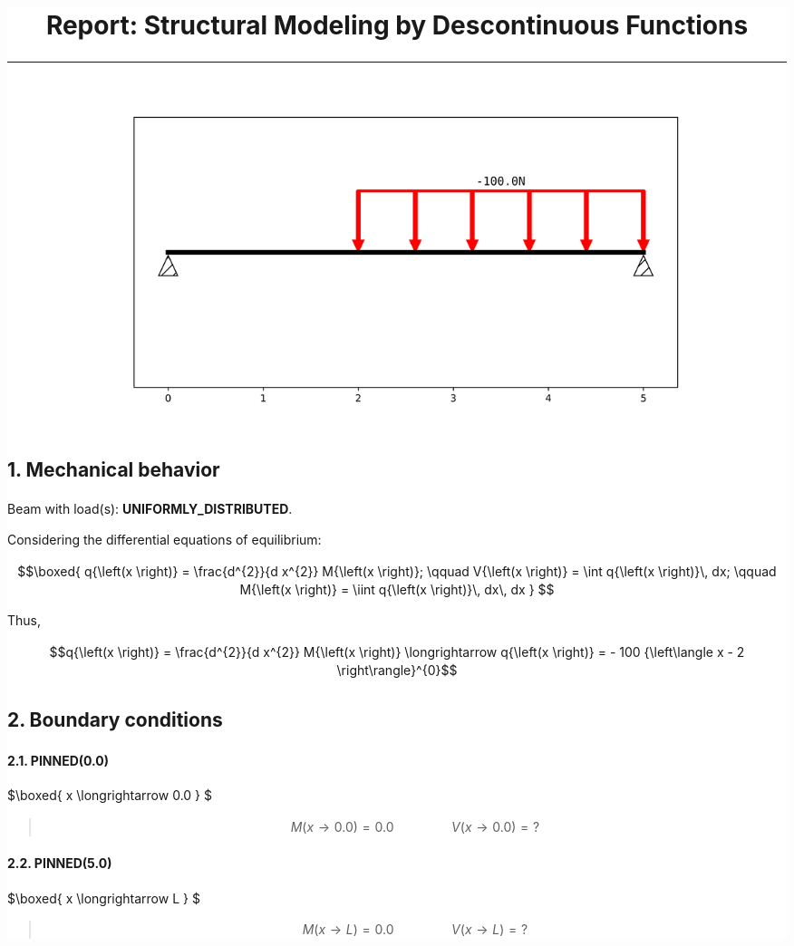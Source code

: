 <h1 align='center'>Report: Structural Modeling by Descontinuous Functions</h1>

---

<p align="center"><img src=../plots/plot_202226262349.jpg width=90%/></p> 

## **1. Mechanical behavior**

Beam with load(s): **UNIFORMLY_DISTRIBUTED**.

Considering the differential equations of equilibrium:

$$\boxed{ q{\left(x \right)} = \frac{d^{2}}{d x^{2}} M{\left(x \right)}; \qquad V{\left(x \right)} = \int q{\left(x \right)}\, dx; \qquad M{\left(x \right)} = \iint q{\left(x \right)}\, dx\, dx } $$

Thus,

$$q{\left(x \right)} = \frac{d^{2}}{d x^{2}} M{\left(x \right)} \longrightarrow q{\left(x \right)} = - 100 {\left\langle x - 2 \right\rangle}^{0}$$

## **2. Boundary conditions**

#### **2.1. PINNED(0.0)**

$\boxed{ x \longrightarrow 0.0 } $

> $$M(x \longrightarrow 0.0) = 0.0 \qquad \qquad V(x \longrightarrow 0.0) = ?$$

#### **2.2. PINNED(5.0)**

$\boxed{ x \longrightarrow L } $

> $$M(x \longrightarrow L) = 0.0 \qquad \qquad V(x \longrightarrow L) = ?$$

